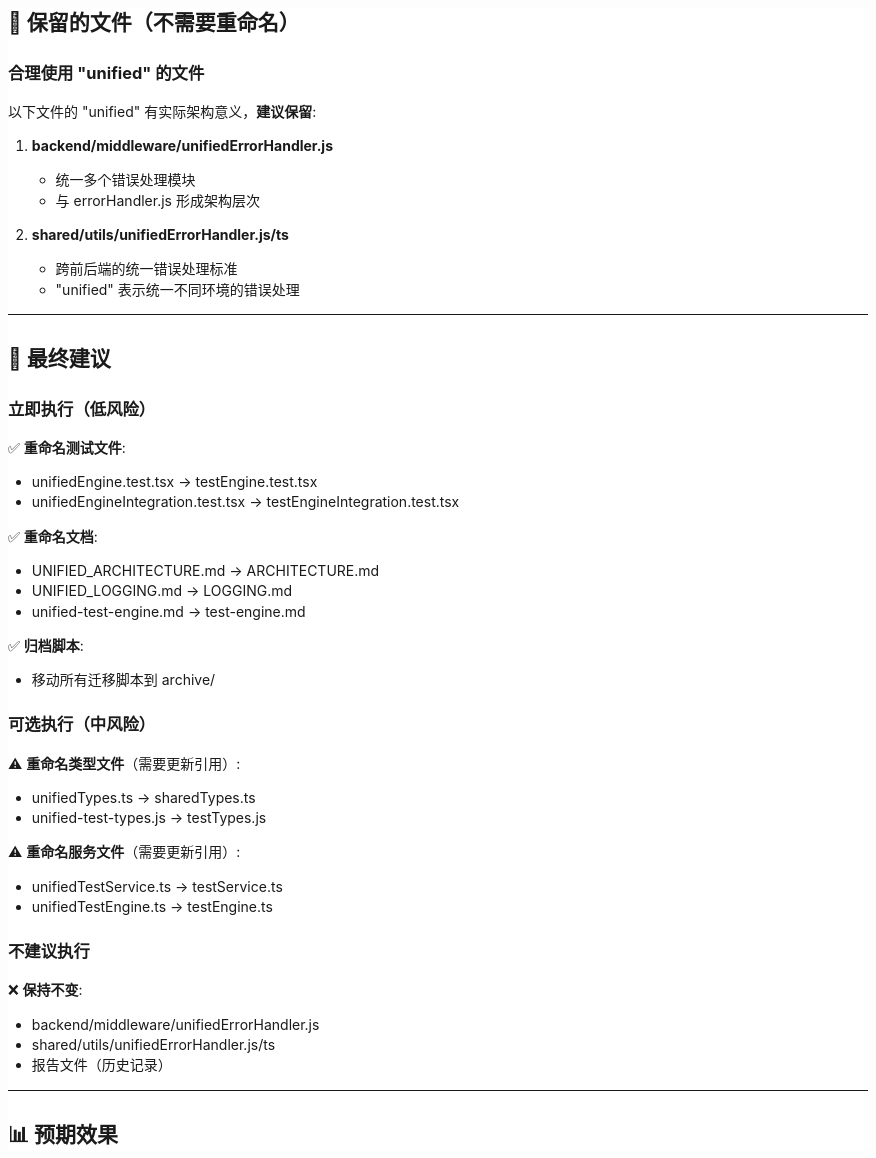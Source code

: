 ## 📝 保留的文件（不需要重命名）

### 合理使用 "unified" 的文件

以下文件的 "unified" 有实际架构意义，**建议保留**:

1. **backend/middleware/unifiedErrorHandler.js**
   - 统一多个错误处理模块
   - 与 errorHandler.js 形成架构层次

2. **shared/utils/unifiedErrorHandler.js/ts**
   - 跨前后端的统一错误处理标准
   - "unified" 表示统一不同环境的错误处理

---

## 🎯 最终建议

### 立即执行（低风险）

✅ **重命名测试文件**:
- unifiedEngine.test.tsx → testEngine.test.tsx
- unifiedEngineIntegration.test.tsx → testEngineIntegration.test.tsx

✅ **重命名文档**:
- UNIFIED_ARCHITECTURE.md → ARCHITECTURE.md
- UNIFIED_LOGGING.md → LOGGING.md
- unified-test-engine.md → test-engine.md

✅ **归档脚本**:
- 移动所有迁移脚本到 archive/

### 可选执行（中风险）

⚠️ **重命名类型文件**（需要更新引用）:
- unifiedTypes.ts → sharedTypes.ts
- unified-test-types.js → testTypes.js

⚠️ **重命名服务文件**（需要更新引用）:
- unifiedTestService.ts → testService.ts
- unifiedTestEngine.ts → testEngine.ts

### 不建议执行

❌ **保持不变**:
- backend/middleware/unifiedErrorHandler.js
- shared/utils/unifiedErrorHandler.js/ts
- 报告文件（历史记录）

---

## 📊 预期效果
